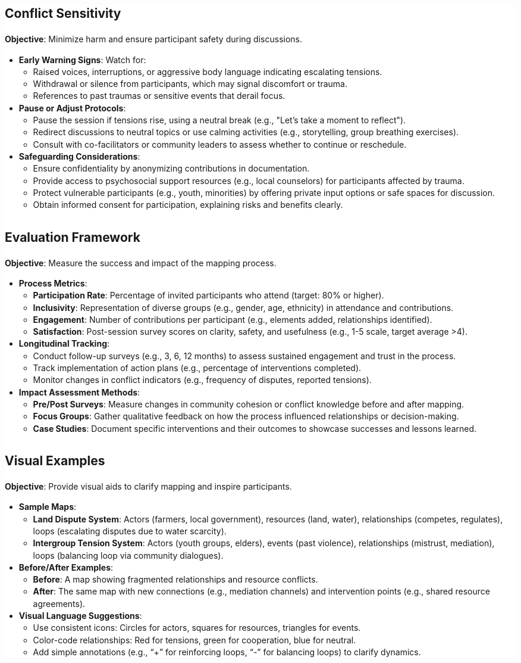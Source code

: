 ## Conflict Sensitivity
**Objective**: Minimize harm and ensure participant safety during discussions.

- **Early Warning Signs**: Watch for:
  - Raised voices, interruptions, or aggressive body language indicating escalating tensions.
  - Withdrawal or silence from participants, which may signal discomfort or trauma.
  - References to past traumas or sensitive events that derail focus.
- **Pause or Adjust Protocols**:
  - Pause the session if tensions rise, using a neutral break (e.g., "Let’s take a moment to reflect").
  - Redirect discussions to neutral topics or use calming activities (e.g., storytelling, group breathing exercises).
  - Consult with co-facilitators or community leaders to assess whether to continue or reschedule.
- **Safeguarding Considerations**:
  - Ensure confidentiality by anonymizing contributions in documentation.
  - Provide access to psychosocial support resources (e.g., local counselors) for participants affected by trauma.
  - Protect vulnerable participants (e.g., youth, minorities) by offering private input options or safe spaces for discussion.
  - Obtain informed consent for participation, explaining risks and benefits clearly.

## Evaluation Framework
**Objective**: Measure the success and impact of the mapping process.

- **Process Metrics**:
  - **Participation Rate**: Percentage of invited participants who attend (target: 80% or higher).
  - **Inclusivity**: Representation of diverse groups (e.g., gender, age, ethnicity) in attendance and contributions.
  - **Engagement**: Number of contributions per participant (e.g., elements added, relationships identified).
  - **Satisfaction**: Post-session survey scores on clarity, safety, and usefulness (e.g., 1-5 scale, target average >4).
- **Longitudinal Tracking**:
  - Conduct follow-up surveys (e.g., 3, 6, 12 months) to assess sustained engagement and trust in the process.
  - Track implementation of action plans (e.g., percentage of interventions completed).
  - Monitor changes in conflict indicators (e.g., frequency of disputes, reported tensions).
- **Impact Assessment Methods**:
  - **Pre/Post Surveys**: Measure changes in community cohesion or conflict knowledge before and after mapping.
  - **Focus Groups**: Gather qualitative feedback on how the process influenced relationships or decision-making.
  - **Case Studies**: Document specific interventions and their outcomes to showcase successes and lessons learned.

## Visual Examples
**Objective**: Provide visual aids to clarify mapping and inspire participants.

- **Sample Maps**:
  - **Land Dispute System**: Actors (farmers, local government), resources (land, water), relationships (competes, regulates), loops (escalating disputes due to water scarcity).
  - **Intergroup Tension System**: Actors (youth groups, elders), events (past violence), relationships (mistrust, mediation), loops (balancing loop via community dialogues).
- **Before/After Examples**:
  - **Before**: A map showing fragmented relationships and resource conflicts.
  - **After**: The same map with new connections (e.g., mediation channels) and intervention points (e.g., shared resource agreements).
- **Visual Language Suggestions**:
  - Use consistent icons: Circles for actors, squares for resources, triangles for events.
  - Color-code relationships: Red for tensions, green for cooperation, blue for neutral.
  - Add simple annotations (e.g., “+” for reinforcing loops, “-” for balancing loops) to clarify dynamics.
